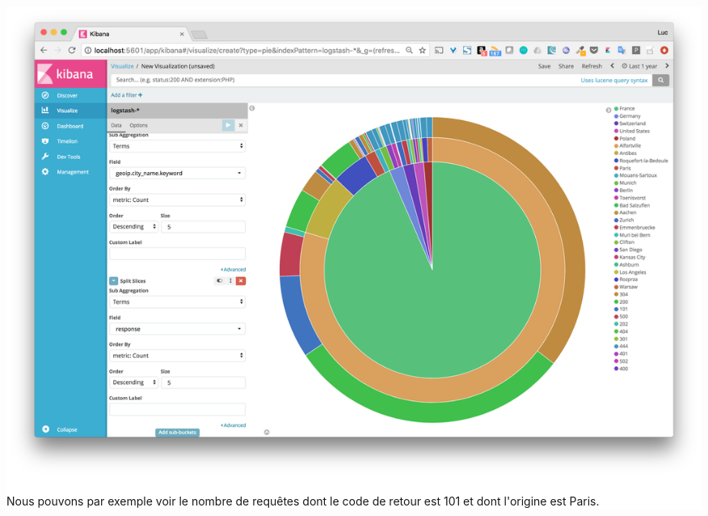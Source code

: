 ![ELK](../images/elk5.png)

Nous pouvons par exemple voir le nombre de requêtes dont le code de retour est 101 et dont l'origine est Paris.
